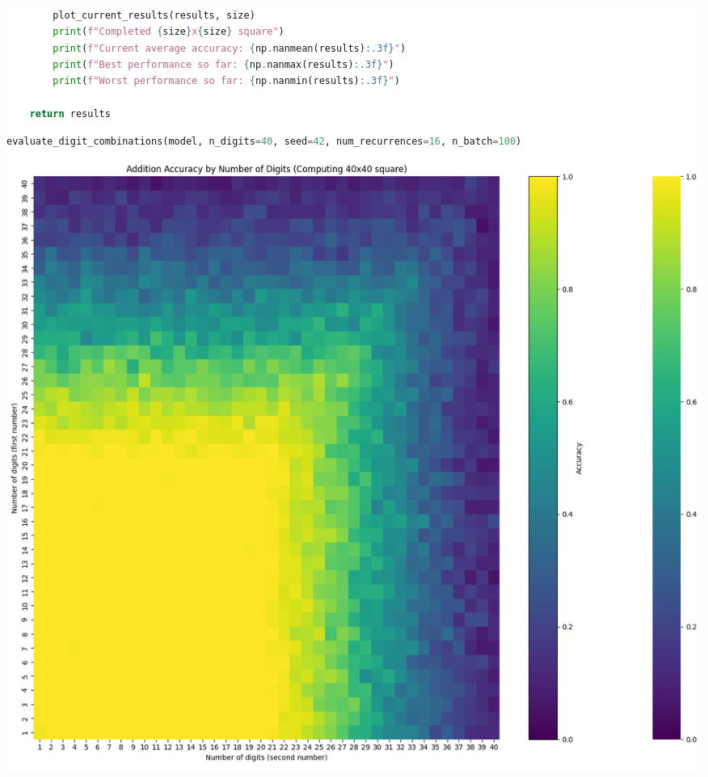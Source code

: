 ```python
        plot_current_results(results, size)
        print(f"Completed {size}x{size} square")
        print(f"Current average accuracy: {np.nanmean(results):.3f}")
        print(f"Best performance so far: {np.nanmax(results):.3f}")
        print(f"Worst performance so far: {np.nanmin(results):.3f}")
    
    return results
```


```python
evaluate_digit_combinations(model, n_digits=40, seed=42, num_recurrences=16, n_batch=100)
```


![png](/images/2025-01-02-teaching-transformers-arithmetic_files/2025-01-02-teaching-transformers-arithmetic_35_0.png)
